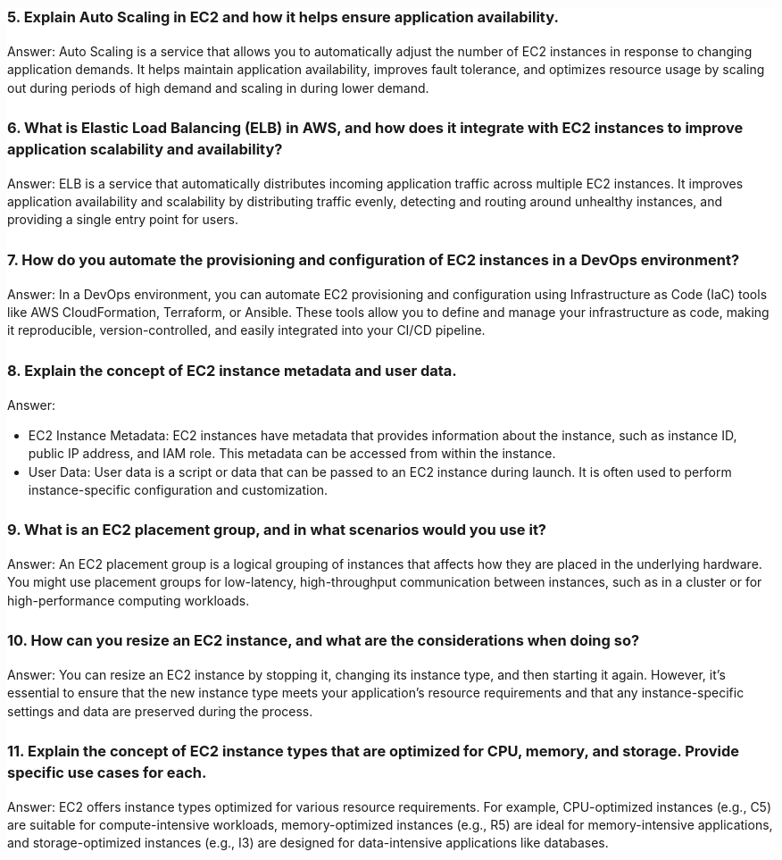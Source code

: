### 5. Explain Auto Scaling in EC2 and how it helps ensure application availability.
Answer: Auto Scaling is a service that allows you to automatically adjust the number of EC2 instances in response to changing application demands. It helps maintain application availability, improves fault tolerance, and optimizes resource usage by scaling out during periods of high demand and scaling in during lower demand.

### 6. What is Elastic Load Balancing (ELB) in AWS, and how does it integrate with EC2 instances to improve application scalability and availability?
Answer: ELB is a service that automatically distributes incoming application traffic across multiple EC2 instances. It improves application availability and scalability by distributing traffic evenly, detecting and routing around unhealthy instances, and providing a single entry point for users.

### 7. How do you automate the provisioning and configuration of EC2 instances in a DevOps environment?
Answer: In a DevOps environment, you can automate EC2 provisioning and configuration using Infrastructure as Code (IaC) tools like AWS CloudFormation, Terraform, or Ansible. These tools allow you to define and manage your infrastructure as code, making it reproducible, version-controlled, and easily integrated into your CI/CD pipeline.

### 8. Explain the concept of EC2 instance metadata and user data.
Answer:
- EC2 Instance Metadata: EC2 instances have metadata that provides information about the instance, such as instance ID, public IP address, and IAM role. This metadata can be accessed from within the instance.
- User Data: User data is a script or data that can be passed to an EC2 instance during launch. It is often used to perform instance-specific configuration and customization.

### 9. What is an EC2 placement group, and in what scenarios would you use it?
Answer: An EC2 placement group is a logical grouping of instances that affects how they are placed in the underlying hardware. You might use placement groups for low-latency, high-throughput communication between instances, such as in a cluster or for high-performance computing workloads.

### 10. How can you resize an EC2 instance, and what are the considerations when doing so?
Answer: You can resize an EC2 instance by stopping it, changing its instance type, and then starting it again. However, it’s essential to ensure that the new instance type meets your application’s resource requirements and that any instance-specific settings and data are preserved during the process.

### 11. Explain the concept of EC2 instance types that are optimized for CPU, memory, and storage. Provide specific use cases for each.
Answer: EC2 offers instance types optimized for various resource requirements. For example, CPU-optimized instances (e.g., C5) are suitable for compute-intensive workloads, memory-optimized instances (e.g., R5) are ideal for memory-intensive applications, and storage-optimized instances (e.g., I3) are designed for data-intensive applications like databases.
